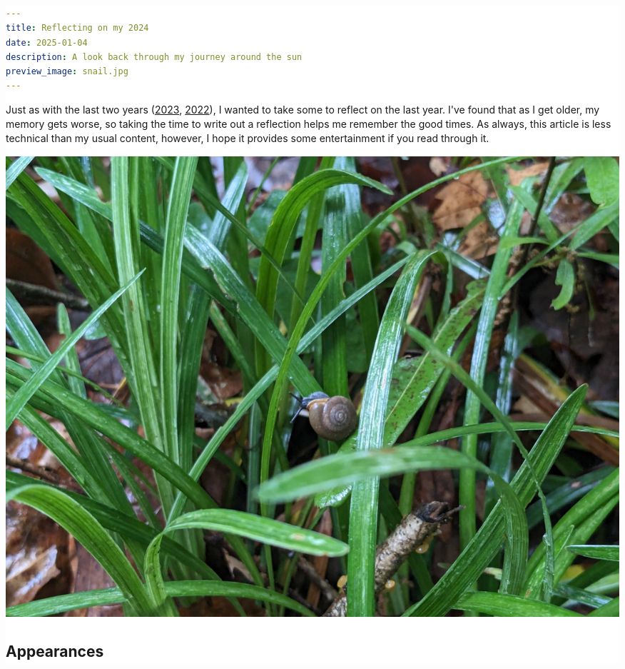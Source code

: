 ```yaml
---
title: Reflecting on my 2024
date: 2025-01-04
description: A look back through my journey around the sun
preview_image: snail.jpg
---
```


Just as with the last two years ([2023][2023], [2022][2022]), I wanted to take some to reflect on the last year. I've found that as I get older, my memory gets worse, so taking the time to write out a reflection helps me remember the good times. As always, this article is less technical than my usual content, however, I hope it provides some entertainment if you read through it.

![snail](./snail.jpg)

[2022]: ../my-2022
[2023]: ../my-2023

## Appearances


[voron-talk]: https://www.youtube.com/watch?v=HwTTLTjPG_Y
[voron]: https://vorondesign.com/
[ohs-2024]: [TODO](https://2024.oshwa.org/)
[kat]: https://x.com/kscottz/status/1786907226671603964
[maggie-at-ohs]: https://x.com/rasta_orange/status/1787175017949889020
[ohm-podcast]: https://shows.acast.com/ohm-podcast
[makercast-57]: https://www.youtube.com/live/ojBJVDzbQ34
[supercon]: https://hackaday.com/tag/2024-hackaday-supercon/
[supercon-experience]: https://x.com/theavalkyrie/status/1836428819126698072
[winterbloom]: https://winterbloom.com
[neptune]: https://x.com/wntrblm/status/1754211721785340148
[carson]: https://www.decapoddevices.com/
[maggie]: https://marms.art
[winterbloom]: https://winterbloom.com
[maggie-bsky]: https://bsky.app/profile/marms.art
[animations-tweet]: https://x.com/theavalkyrie/status/1770951008555806806
[opulo-role-tweet]: https://x.com/theavalkyrie/status/1856375789006241914
[lumenpnp]: https://github.com/opulo-inc/lumenpnp
[python-tweet]: https://x.com/theavalkyrie/status/1775898701015490727
[py-ts-missing-tweet]: https://x.com/theavalkyrie/status/1815482811450630215
[py-ts-typing-tweet]: https://x.com/theavalkyrie/status/1780323294991835424
[glimmer-architecture]: https://x.com/theavalkyrie/status/1816212924915994682
[webcam-transform-tweet]: https://x.com/theavalkyrie/status/1846222010571001857
[cursed-webcam-tweet]: https://x.com/theavalkyrie/status/1812549318764527667
[webcam-controls-tweet]: https://x.com/theavalkyrie/status/1838697103649841371
[fiducial-vision-tweet]: https://x.com/theavalkyrie/status/1845908278947336214
[gcode-tweet]: https://x.com/theavalkyrie/status/1772786402486362236
[skia-tweet]: https://bsky.app/profile/thea.codes/post/3lbsaxiqxuc2p
[camera-estimation-tweet]: https://bsky.app/profile/thea.codes/post/3lcycgzfvc22e
[contours-tweet]: https://bsky.app/profile/thea.codes/post/3lemlfb52rk2c
[nozzle-calibration-tweet]: https://bsky.app/profile/thea.codes/post/3lcvkdqy6ak2w
[loglady-tweet]: https://x.com/theavalkyrie/status/1768787170137940141
[lit]: https://lit.dev
[buttons-tweet]: https://x.com/theavalkyrie/status/1791135693554499931
[shell-tweet]: https://x.com/theavalkyrie/status/1799613561402208372
[editor-tabs-tweet]: https://x.com/theavalkyrie/status/1800353229097812417
[toggles-tweet]: https://x.com/theavalkyrie/status/1801717464675533260
[range-tweet]: https://x.com/theavalkyrie/status/1802119884391723497
[dialog-tweet]: https://x.com/theavalkyrie/status/1804189507673297297
[oshwa]: https://oshwa.org
[president-announcement]: ttps://www.oshwa.org/2024/01/14/welcome-thea-flowers-new-oshwa-board-president/
[ohs-2025]: https://2025.oshwa.org/
[oshwa-community-letter]: https://www.oshwa.org/2024/11/21/2024-end-of-year-letter-to-our-community/
[alan-wake-ii]: https://www.alanwake.com/
[alan-wake-lamp-writeup]: ../alan-wake-angel-lamp-build/
[dualsense-tweet]: https://x.com/theavalkyrie/status/1828529183989104931
[crown-tweet]: https://bsky.app/profile/thea.codes/post/3ld5jf5cvk22b
[galileo-tweet]: https://x.com/theavalkyrie/status/1802046540715905472
[strat-tweet]: https://x.com/theavalkyrie/status/1748118035552964681
[amp-tweet]: https://x.com/theavalkyrie/status/1749823864312304004
[dickbutt-tweet]: https://bsky.app/profile/thea.codes/post/3ldkhzs35mk2r
[cable-management-tweet]: https://bsky.app/profile/thea.codes/post/3lefhxhdv6c2f
[tomwhitwell]: https://www.musicthing.co.uk
[kicad]: https://kicad.org
[buffer-tweet]: https://x.com/theavalkyrie/status/1748830737577783487
[buffer-tweet-2]: https://x.com/theavalkyrie/status/1756194187211391285
[dcfc-tweet]: https://x.com/marmsart/status/1783220297484693559
[twrp-tweet]: https://x.com/marmsart/status/1785657291749900765
[stop-making-sense]: https://www.imdb.com/title/tt0088178/
[spiderverse]: https://x.com/theavalkyrie/status/1834005240556949932
[night-springs]: https://www.alanwake.com/story/night-springs-unraveling-mysteries-in-alan-wake-2s-first-expansion/
[lakehouse]: https://www.alanwake.com/story/enter-the-lake-house-and-discover-its-secrets-in-the-latest-expansion/
[astro-bot]: https://sonyinteractive.com/en/astro-bot/
[hades]: https://www.supergiantgames.com/
[pennys]: https://eveningstar.studio/games.html
[stellar-blade]: https://www.playstation.com/en-us/games/stellar-blade/
[lakehouse-tweet]: https://x.com/theavalkyrie/status/1848906359385010279
[i-saw-the-tv-glow]: https://a24films.com/films/i-saw-the-tv-glow
[the-substance]: https://www.rottentomatoes.com/m/the_substance
[longlegs]: https://www.longlegs.film/
[abigail]: https://www.rottentomatoes.com/m/abigail_2024
[the-portable-door]: https://www.rottentomatoes.com/m/the_portable_door
[serverance]: https://tv.apple.com/us/show/severance/umc.cmc.1srk2goyh2q2zdxcx605w8vtx
[the-boys]: https://www.amazon.com/gp/video/detail/B0CLWVYPXF/ref=atv_dp_share_cu_r
[3-body-problem]: https://www.netflix.com/title/81024821
[mountains-tweet]: https://x.com/theavalkyrie/status/1766854753907085595
[boba-tweet]: https://x.com/theavalkyrie/status/1814841467338137840
